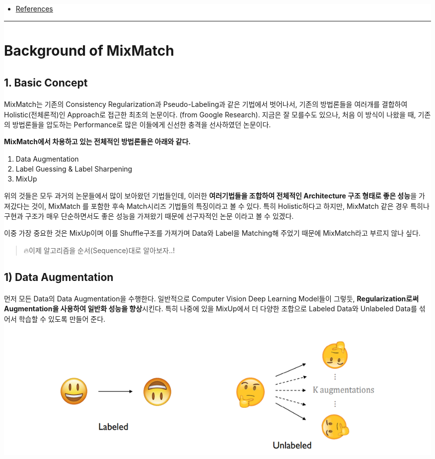 - [References](#References)

  

-------

# Background of MixMatch

## 1. Basic Concept

MixMatch는 기존의 Consistency Regularization과 Pseudo-Labeling과 같은 기법에서 벗어나서, 기존의 방법론들을 여러개를 결합하여 Holistic(전체론적)인 Approach로 접근한 최초의 논문이다. (from Google Research). 지금은 잘 모를수도 있으나, 처음 이 방식이 나왔을 때, 기존의 방법론들을 압도하는 Performance로 많은 이들에게 신선한 충격을 선사하였던 논문이다. 



**MixMatch에서 차용하고 있는 전체적인 방법론들은 아래와 같다.**

1. Data Augmentation 
2. Label Guessing & Label Sharpening
3. MixUp



위의 것들은 모두 과거의 논문들에서 많이 보아왔던 기법들인데, 이러한 **여러기법들을 조합하여 전체적인 Architecture 구조 형태로 좋은 성능**을 가져갔다는 것이, MixMatch 를 포함한 후속 Match시리즈 기법들의 특징이라고 볼 수 있다. 특히 Holistic하다고 하지만, MixMatch 같은 경우 특히나 구현과 구조가 매우 단순하면서도 좋은 성능을 가져왔기 때문에 선구자적인 논문 이라고 볼 수 있겠다.

이중 가장 중요한 것은 MixUp이며 이를 Shuffle구조를 가져가며 Data와 Label을 Matching해 주었기 때문에 MixMatch라고 부르지 않나 싶다.







> 🔥이제 알고리즘을 순서(Sequence)대로 알아보자..!



## 1) Data Augmentation

먼저 모든 Data의 Data Augmentation을 수행한다. 일반적으로 Computer Vision Deep Learning Model들이 그렇듯, **Regularization로써 Augmentation을 사용하여 일반화 성능을 향상**시킨다. 특히 나중에 있을 MixUp에서 더 다양한 조합으로 Labeled Data와 Unlabeled Data를 섞어서 학습할 수 있도록 만들어 준다.

![image-20221226232414467](./attachments/image-20221226232414467.png)
